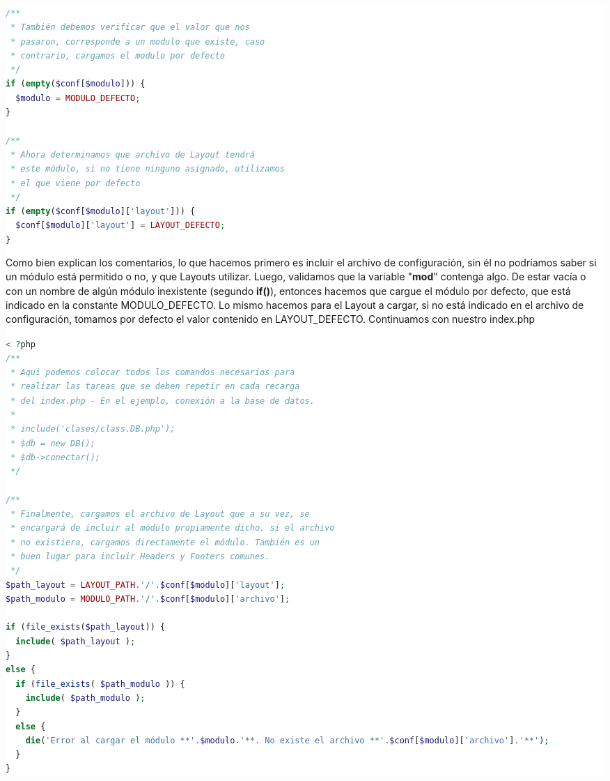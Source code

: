 ``` php index.php
/** 
 * También debemos verificar que el valor que nos
 * pasaron, corresponde a un modulo que existe, caso
 * contrario, cargamos el modulo por defecto
 */
if (empty($conf[$modulo])) {
  $modulo = MODULO_DEFECTO;
}

/** 
 * Ahora determinamos que archivo de Layout tendrá
 * este módulo, si no tiene ninguno asignado, utilizamos
 * el que viene por defecto
 */
if (empty($conf[$modulo]['layout'])) {
  $conf[$modulo]['layout'] = LAYOUT_DEFECTO;
}
```
Como bien explican los comentarios, lo que hacemos primero es incluir el archivo de configuración, sin él no podríamos saber si un módulo está permitido o no, y que Layouts utilizar. Luego, validamos que la variable "**mod**" contenga algo. De estar vacía o con un nombre de algún módulo inexistente (segundo **if()**), entonces hacemos que cargue el módulo por defecto, que está indicado en la constante MODULO_DEFECTO. Lo mismo hacemos para el Layout a cargar, si no está indicado en el archivo de configuración, tomamos por defecto el valor contenido en LAYOUT_DEFECTO. Continuamos con nuestro index.php

``` php index.php
< ?php
/** 
 * Aqui podemos colocar todos los comandos necesarios para
 * realizar las tareas que se deben repetir en cada recarga
 * del index.php - En el ejemplo, conexión a la base de datos.
 *
 * include('clases/class.DB.php');
 * $db = new DB();
 * $db->conectar();
 */

/** 
 * Finalmente, cargamos el archivo de Layout que a su vez, se
 * encargará de incluir al módulo propiamente dicho. si el archivo
 * no existiera, cargamos directamente el módulo. También es un
 * buen lugar para incluir Headers y Footers comunes.
 */
$path_layout = LAYOUT_PATH.'/'.$conf[$modulo]['layout'];
$path_modulo = MODULO_PATH.'/'.$conf[$modulo]['archivo'];

if (file_exists($path_layout)) {
  include( $path_layout );
}
else {
  if (file_exists( $path_modulo )) {
    include( $path_modulo );
  }
  else {
    die('Error al cargar el módulo **'.$modulo.'**. No existe el archivo **'.$conf[$modulo]['archivo'].'**');
  }
}
```
